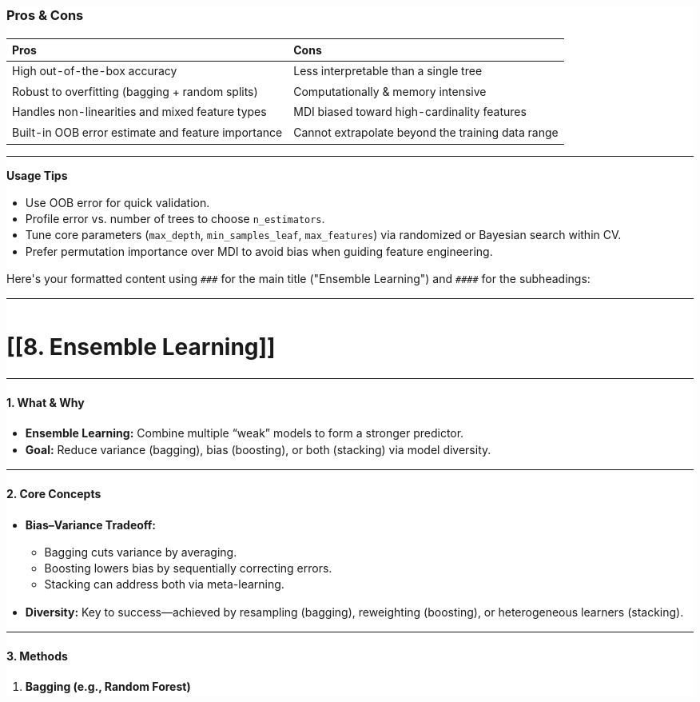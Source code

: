 
### Pros & Cons

| Pros                                               | Cons                                              |
| :------------------------------------------------- | :------------------------------------------------ |
| High out-of-the-box accuracy                       | Less interpretable than a single tree             |
| Robust to overfitting (bagging + random splits)    | Computationally & memory intensive                |
| Handles non-linearities and mixed feature types    | MDI biased toward high-cardinality features       |
| Built-in OOB error estimate and feature importance | Cannot extrapolate beyond the training data range |

---

**Usage Tips**

* Use OOB error for quick validation.
* Profile error vs. number of trees to choose `n_estimators`.
* Tune core parameters (`max_depth`, `min_samples_leaf`, `max_features`) via randomized or Bayesian search within CV.
* Prefer permutation importance over MDI to avoid bias when guiding feature engineering.

Here's your formatted content using `###` for the main title ("Ensemble Learning") and `####` for the subheadings:

---

# [[8. Ensemble Learning]]

---

#### 1. What & Why

* **Ensemble Learning:** Combine multiple “weak” models to form a stronger predictor.
* **Goal:** Reduce variance (bagging), bias (boosting), or both (stacking) via model diversity.

---

#### 2. Core Concepts

* **Bias–Variance Tradeoff:**

  * Bagging cuts variance by averaging.
  * Boosting lowers bias by sequentially correcting errors.
  * Stacking can address both via meta-learning.

* **Diversity:** Key to success—achieved by resampling (bagging), reweighting (boosting), or heterogeneous learners (stacking).

---

#### 3. Methods

1. **Bagging (e.g., Random Forest)**
